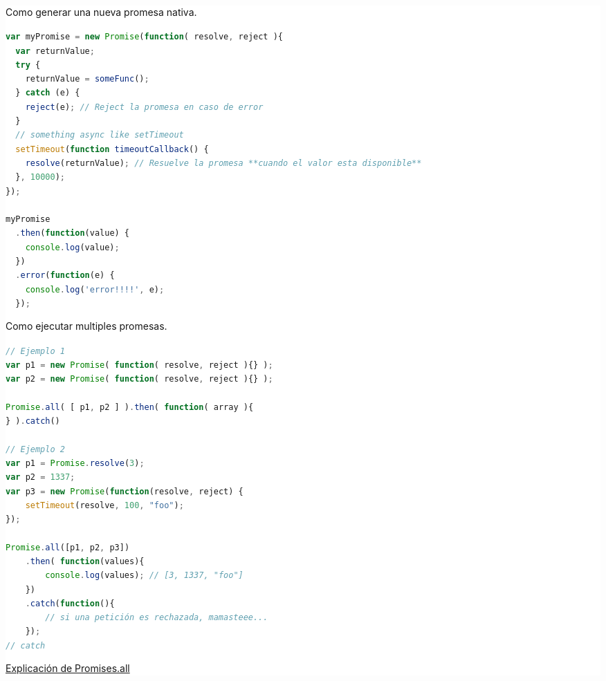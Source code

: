 Como generar una nueva promesa nativa.

```javascript
var myPromise = new Promise(function( resolve, reject ){
  var returnValue;
  try {
    returnValue = someFunc();
  } catch (e) {
    reject(e); // Reject la promesa en caso de error
  }
  // something async like setTimeout
  setTimeout(function timeoutCallback() {
    resolve(returnValue); // Resuelve la promesa **cuando el valor esta disponible**
  }, 10000);
});

myPromise
  .then(function(value) {
    console.log(value);
  })
  .error(function(e) {
    console.log('error!!!!', e);
  });
```

Como ejecutar multiples promesas.


```javascript
// Ejemplo 1
var p1 = new Promise( function( resolve, reject ){} );
var p2 = new Promise( function( resolve, reject ){} );

Promise.all( [ p1, p2 ] ).then( function( array ){
} ).catch()

// Ejemplo 2
var p1 = Promise.resolve(3);
var p2 = 1337;
var p3 = new Promise(function(resolve, reject) {
    setTimeout(resolve, 100, "foo");
});

Promise.all([p1, p2, p3])
    .then( function(values){
        console.log(values); // [3, 1337, "foo"]
    })
    .catch(function(){
    	// si una petición es rechazada, mamasteee...
    });
// catch
```

[Explicación de Promises.all](https://developer.mozilla.org/es/docs/Web/JavaScript/Referencia/Objetos_globales/Promise/all)
